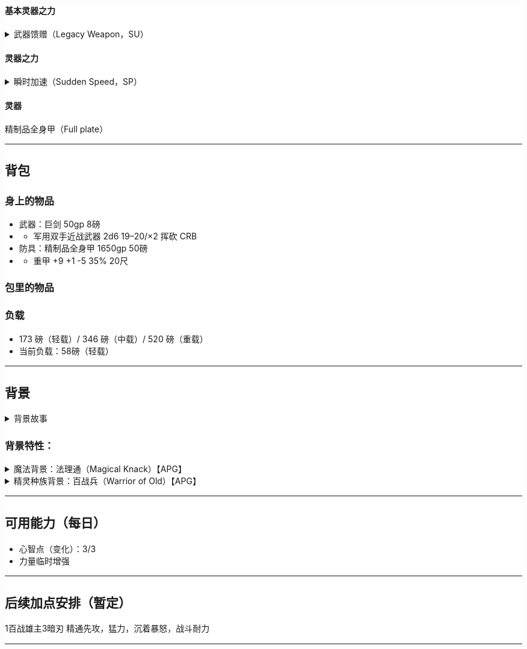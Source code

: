 #### 基本灵器之力

<details><summary>
武器馈赠（Legacy Weapon，SU）
</summary></details>

#### 灵器之力

<details><summary>
瞬时加速（Sudden Speed，SP）
</summary></details>

#### 灵器

精制品全身甲（Full plate）

---

## 背包

### 身上的物品

- 武器：巨剑 50gp 8磅
- - 军用双手近战武器 2d6 19–20/×2 挥砍 CRB
- 防具：精制品全身甲 1650gp 50磅
- - 重甲 +9 +1 -5 35% 20尺

### 包里的物品

### 负载
- 173 磅（轻载）/ 346 磅（中载）/ 520 磅（重载）
- 当前负载：58磅（轻载）
 
---

## 背景

<details><summary>
背景故事
</summary></details>

### 背景特性：

<details><summary>
魔法背景：法理通（Magical Knack）【APG】
</summary></details>

<details><summary>
精灵种族背景：百战兵（Warrior of Old）【APG】
</summary></details>

---

## 可用能力（每日）
- 心智点（变化）：3/3
- 力量临时增强

---

## 后续加点安排（暂定）
1百战雄主3暗刃
精通先攻，猛力，沉着暴怒，战斗耐力

---